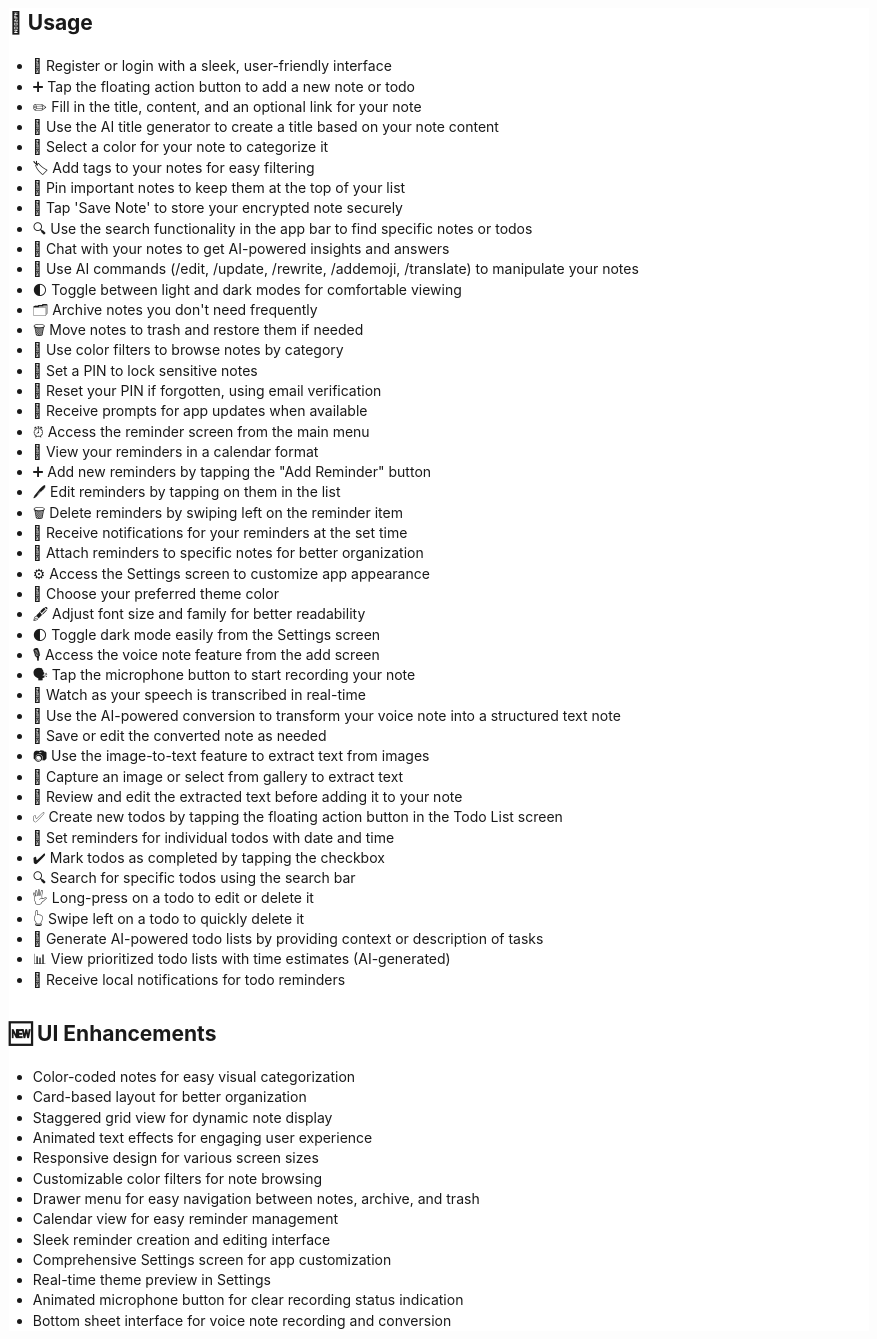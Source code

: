 ## 📖 Usage
- 👤 Register or login with a sleek, user-friendly interface
- ➕ Tap the floating action button to add a new note or todo
- ✏️ Fill in the title, content, and an optional link for your note
- 🧠 Use the AI title generator to create a title based on your note content
- 🎨 Select a color for your note to categorize it
- 🏷️ Add tags to your notes for easy filtering
- 📌 Pin important notes to keep them at the top of your list
- 💾 Tap 'Save Note' to store your encrypted note securely
- 🔍 Use the search functionality in the app bar to find specific notes or todos
- 💬 Chat with your notes to get AI-powered insights and answers
- 🤖 Use AI commands (/edit, /update, /rewrite, /addemoji, /translate) to manipulate your notes
- 🌓 Toggle between light and dark modes for comfortable viewing
- 🗂️ Archive notes you don't need frequently
- 🗑️ Move notes to trash and restore them if needed
- 🎨 Use color filters to browse notes by category
- 🔐 Set a PIN to lock sensitive notes
- 🔑 Reset your PIN if forgotten, using email verification
- 🔄 Receive prompts for app updates when available
- ⏰ Access the reminder screen from the main menu
- 📅 View your reminders in a calendar format
- ➕ Add new reminders by tapping the "Add Reminder" button
- 🖊️ Edit reminders by tapping on them in the list
- 🗑️ Delete reminders by swiping left on the reminder item
- 🔔 Receive notifications for your reminders at the set time
- 📎 Attach reminders to specific notes for better organization
- ⚙️ Access the Settings screen to customize app appearance
- 🎨 Choose your preferred theme color
- 🖋️ Adjust font size and family for better readability
- 🌓 Toggle dark mode easily from the Settings screen
- 🎙️ Access the voice note feature from the add screen
- 🗣️ Tap the microphone button to start recording your note
- 📝 Watch as your speech is transcribed in real-time
- 🧠 Use the AI-powered conversion to transform your voice note into a structured text note
- 💾 Save or edit the converted note as needed
- 📷 Use the image-to-text feature to extract text from images
- 📸 Capture an image or select from gallery to extract text
- 📝 Review and edit the extracted text before adding it to your note
- ✅ Create new todos by tapping the floating action button in the Todo List screen
- 📅 Set reminders for individual todos with date and time
- ✔️ Mark todos as completed by tapping the checkbox
- 🔍 Search for specific todos using the search bar
- 🖐️ Long-press on a todo to edit or delete it
- 👆 Swipe left on a todo to quickly delete it
- 🤖 Generate AI-powered todo lists by providing context or description of tasks
- 📊 View prioritized todo lists with time estimates (AI-generated)
- 🔔 Receive local notifications for todo reminders

## 🆕 UI Enhancements
- Color-coded notes for easy visual categorization
- Card-based layout for better organization
- Staggered grid view for dynamic note display
- Animated text effects for engaging user experience
- Responsive design for various screen sizes
- Customizable color filters for note browsing
- Drawer menu for easy navigation between notes, archive, and trash
- Calendar view for easy reminder management
- Sleek reminder creation and editing interface
- Comprehensive Settings screen for app customization
- Real-time theme preview in Settings
- Animated microphone button for clear recording status indication
- Bottom sheet interface for voice note recording and conversion